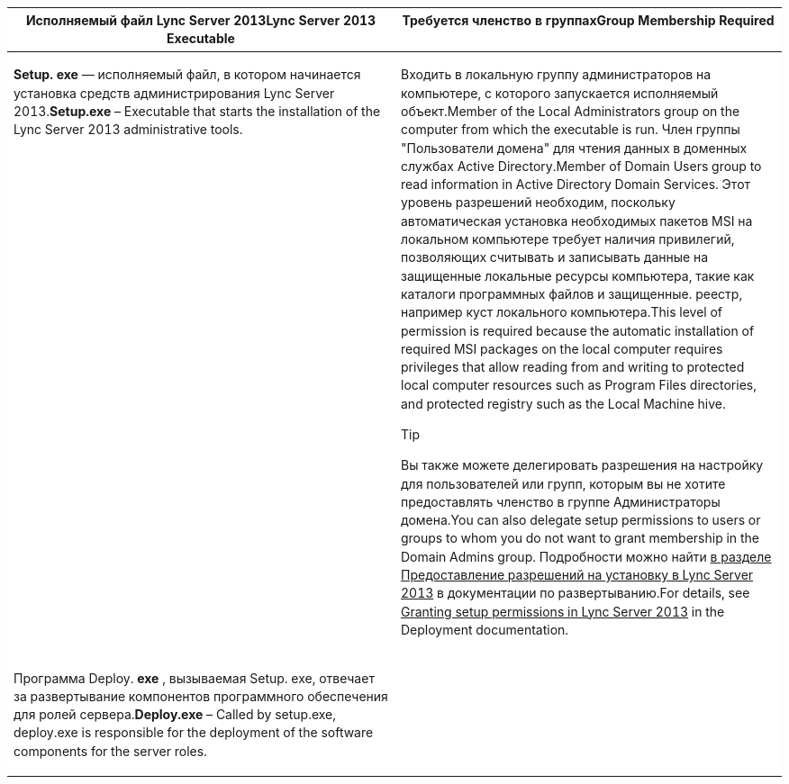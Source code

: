 <table>
<colgroup>
<col style="width: 50%" />
<col style="width: 50%" />
</colgroup>
<thead>
<tr class="header">
<th><span data-ttu-id="f10cb-105">Исполняемый файл Lync Server 2013</span><span class="sxs-lookup"><span data-stu-id="f10cb-105">Lync Server 2013 Executable</span></span></th>
<th><span data-ttu-id="f10cb-106">Требуется членство в группах</span><span class="sxs-lookup"><span data-stu-id="f10cb-106">Group Membership Required</span></span></th>
</tr>
</thead>
<tbody>
<tr class="odd">
<td><p><span data-ttu-id="f10cb-107"><strong>Setup. exe</strong> — исполняемый файл, в котором начинается установка средств администрирования Lync Server 2013.</span><span class="sxs-lookup"><span data-stu-id="f10cb-107"><strong>Setup.exe</strong> – Executable that starts the installation of the Lync Server 2013 administrative tools.</span></span></p></td>
<td><p><span data-ttu-id="f10cb-108">Входить в локальную группу администраторов на компьютере, с которого запускается исполняемый объект.</span><span class="sxs-lookup"><span data-stu-id="f10cb-108">Member of the Local Administrators group on the computer from which the executable is run.</span></span> <span data-ttu-id="f10cb-109">Член группы "Пользователи домена" для чтения данных в доменных службах Active Directory.</span><span class="sxs-lookup"><span data-stu-id="f10cb-109">Member of Domain Users group to read information in Active Directory Domain Services.</span></span> <span data-ttu-id="f10cb-110">Этот уровень разрешений необходим, поскольку автоматическая установка необходимых пакетов MSI на локальном компьютере требует наличия привилегий, позволяющих считывать и записывать данные на защищенные локальные ресурсы компьютера, такие как каталоги программных файлов и защищенные. реестр, например куст локального компьютера.</span><span class="sxs-lookup"><span data-stu-id="f10cb-110">This level of permission is required because the automatic installation of required MSI packages on the local computer requires privileges that allow reading from and writing to protected local computer resources such as Program Files directories, and protected registry such as the Local Machine hive.</span></span></p>
<div>

> [!TIP]  
> <span data-ttu-id="f10cb-111">Вы также можете делегировать разрешения на настройку для пользователей или групп, которым вы не хотите предоставлять членство в группе Администраторы домена.</span><span class="sxs-lookup"><span data-stu-id="f10cb-111">You can also delegate setup permissions to users or groups to whom you do not want to grant membership in the Domain Admins group.</span></span> <span data-ttu-id="f10cb-112">Подробности можно найти <A href="lync-server-2013-granting-setup-permissions.md">в разделе Предоставление разрешений на установку в Lync Server 2013</A> в документации по развертыванию.</span><span class="sxs-lookup"><span data-stu-id="f10cb-112">For details, see <A href="lync-server-2013-granting-setup-permissions.md">Granting setup permissions in Lync Server 2013</A> in the Deployment documentation.</span></span>


</div></td>
</tr>
<tr class="even">
<td><p><span data-ttu-id="f10cb-113">Программа Deploy. <strong>exe</strong> , вызываемая Setup. exe, отвечает за развертывание компонентов программного обеспечения для ролей сервера.</span><span class="sxs-lookup"><span data-stu-id="f10cb-113"><strong>Deploy.exe</strong> – Called by setup.exe, deploy.exe is responsible for the deployment of the software components for the server roles.</span></span></p></td>